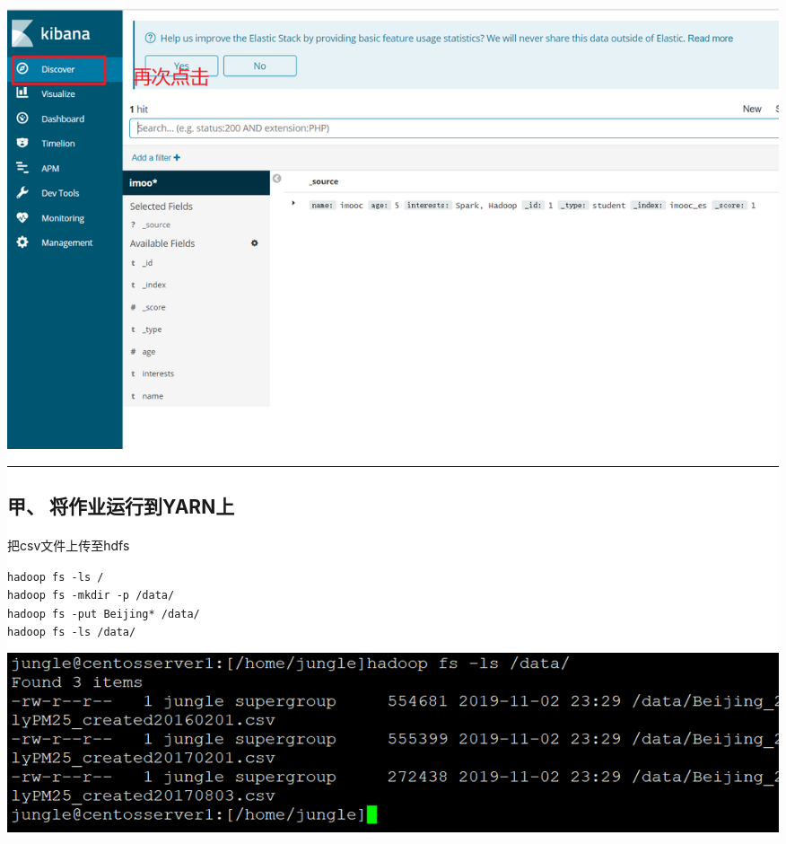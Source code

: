 ![image-20191102231732808](picture/image-20191102231732808.png)

---

## 甲、 将作业运行到YARN上 

把csv文件上传至hdfs

```
hadoop fs -ls /
hadoop fs -mkdir -p /data/
hadoop fs -put Beijing* /data/
hadoop fs -ls /data/
```

![image-20191103093236106](picture/image-20191103093236106.png)
